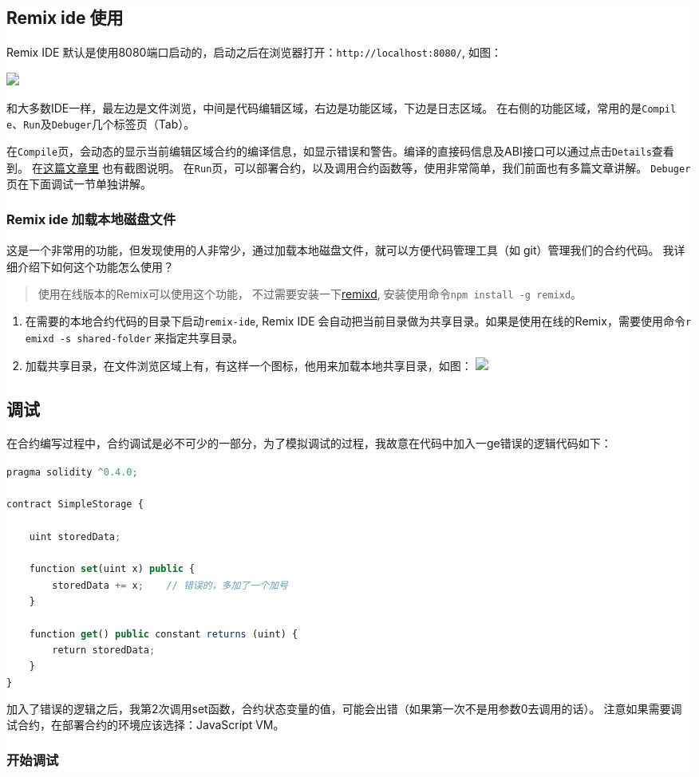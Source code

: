 ## Remix ide 使用

Remix IDE 默认是使用8080端口启动的，启动之后在浏览器打开：`http://localhost:8080/`, 如图：

![](https://img.learnblockchain.cn/2018/remix-setup.jpg!wl)

和大多数IDE一样，最左边是文件浏览，中间是代码编辑区域，右边是功能区域，下边是日志区域。
在右侧的功能区域，常用的是`Compile`、`Run`及`Debuger`几个标签页（Tab）。

在`Compile`页，会动态的显示当前编辑区域合约的编译信息，如显示错误和警告。编译的直接码信息及ABI接口可以通过点击`Details`查看到。
在[这篇文章里](https://learnblockchain.cn/2017/11/24/init-env/) 也有截图说明。
在`Run`页，可以部署合约，以及调用合约函数等，使用非常简单，我们前面也有多篇文章讲解。
`Debuger`页在下面调试一节单独讲解。

### Remix ide 加载本地磁盘文件

这是一个非常用的功能，但发现使用的人非常少，通过加载本地磁盘文件，就可以方便代码管理工具（如 git）管理我们的合约代码。
我详细介绍下如何这个功能怎么使用？

> 使用在线版本的Remix可以使用这个功能， 不过需要安装一下[remixd](https://github.com/ethereum/remixd), 安装使用命令`npm install -g remixd`。

1. 在需要的本地合约代码的目录下启动`remix-ide`, Remix IDE 会自动把当前目录做为共享目录。如果是使用在线的Remix，需要使用命令`remixd -s shared-folder` 来指定共享目录。

2. 加载共享目录，在文件浏览区域上有，有这样一个图标，他用来加载本地共享目录，如图：
![](https://img.learnblockchain.cn/2018/remixd_connectionok.png!wl)


## 调试

在合约编写过程中，合约调试是必不可少的一部分，为了模拟调试的过程，我故意在代码中加入一ge错误的逻辑代码如下：

```js
pragma solidity ^0.4.0;
​
contract SimpleStorage {
    
    uint storedData;
    
    function set(uint x) public {
        storedData += x;    // 错误的，多加了一个加号
    }
​
    function get() public constant returns (uint) {
        return storedData;
    }
}
```

加入了错误的逻辑之后，我第2次调用set函数，合约状态变量的值，可能会出错（如果第一次不是用参数0去调用的话）。
注意如果需要调试合约，在部署合约的环境应该选择：JavaScript VM。

### 开始调试
